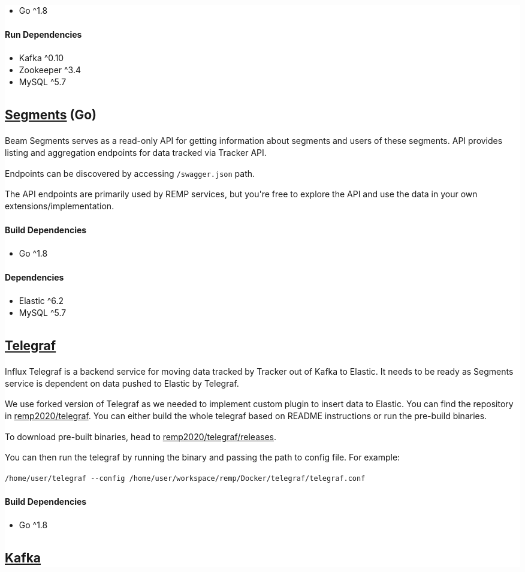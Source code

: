 - Go ^1.8

#### Run Dependencies

- Kafka ^0.10
- Zookeeper ^3.4
- MySQL ^5.7
    
## [Segments](go/cmd/segments) (Go)

Beam Segments serves as a read-only API for getting information about segments and users of these segments.
API provides listing and aggregation endpoints for data tracked via Tracker API.

Endpoints can be discovered by accessing `/swagger.json` path.

The API endpoints are primarily used by REMP services, but you're free to explore the API and use the data
in your own extensions/implementation.

#### Build Dependencies

- Go ^1.8

#### Dependencies

- Elastic ^6.2
- MySQL ^5.7

## [Telegraf](../Docker/telegraf)

Influx Telegraf is a backend service for moving data tracked by Tracker out of Kafka to Elastic. It needs
to be ready as Segments service is dependent on data pushed to Elastic by Telegraf.

We use forked version of Telegraf as we needed to implement custom plugin to insert data to Elastic.
You can find the repository in [remp2020/telegraf](https://github.com/remp2020/telegraf). You can either
build the whole telegraf based on README instructions or run the pre-build binaries.

To download pre-built binaries, head to [remp2020/telegraf/releases](https://github.com/remp2020/telegraf/releases).

You can then run the telegraf by running the binary and passing the path to config file. For example:

```
/home/user/telegraf --config /home/user/workspace/remp/Docker/telegraf/telegraf.conf
```

#### Build Dependencies

- Go ^1.8

## [Kafka](../Docker/kafka)
